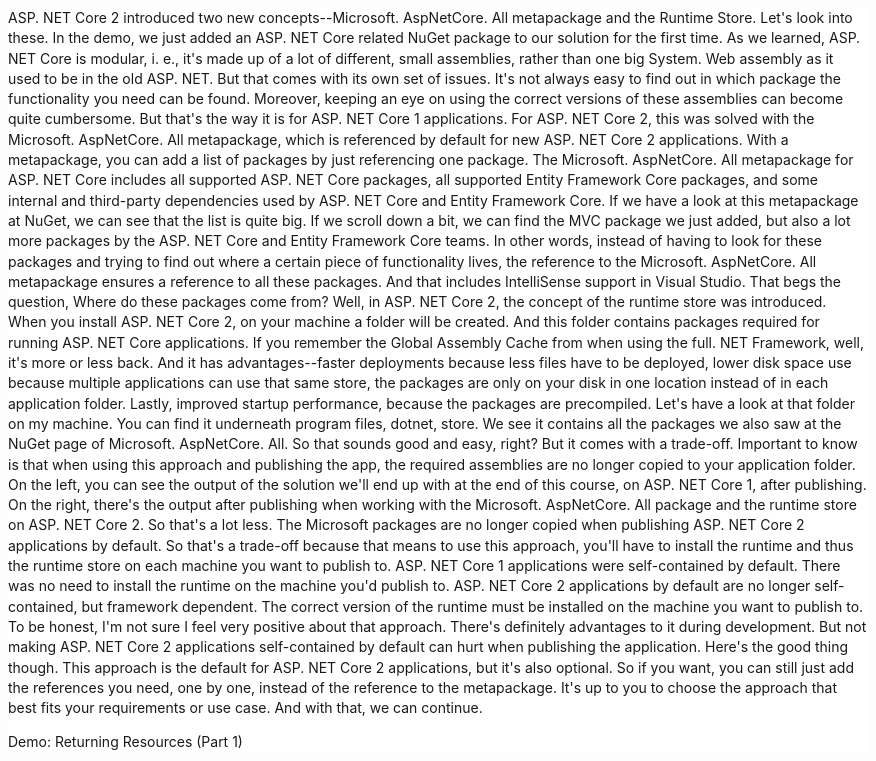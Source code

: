 ASP. NET Core 2 introduced two new concepts--Microsoft. AspNetCore. All metapackage and the Runtime Store. Let's look into these. In the demo, we just added an ASP. NET Core related NuGet package to our solution for the first time. As we learned, ASP. NET Core is modular, i. e., it's made up of a lot of different, small assemblies, rather than one big System. Web assembly as it used to be in the old ASP. NET. But that comes with its own set of issues. It's not always easy to find out in which package the functionality you need can be found. Moreover, keeping an eye on using the correct versions of these assemblies can become quite cumbersome. But that's the way it is for ASP. NET Core 1 applications. For ASP. NET Core 2, this was solved with the Microsoft. AspNetCore. All metapackage, which is referenced by default for new ASP. NET Core 2 applications. With a metapackage, you can add a list of packages by just referencing one package. The Microsoft. AspNetCore. All metapackage for ASP. NET Core includes all supported ASP. NET Core packages, all supported Entity Framework Core packages, and some internal and third-party dependencies used by ASP. NET Core and Entity Framework Core. If we have a look at this metapackage at NuGet, we can see that the list is quite big. If we scroll down a bit, we can find the MVC package we just added, but also a lot more packages by the ASP. NET Core and Entity Framework Core teams. In other words, instead of having to look for these packages and trying to find out where a certain piece of functionality lives, the reference to the Microsoft. AspNetCore. All metapackage ensures a reference to all these packages. And that includes IntelliSense support in Visual Studio. That begs the question, Where do these packages come from? Well, in ASP. NET Core 2, the concept of the runtime store was introduced. When you install ASP. NET Core 2, on your machine a folder will be created. And this folder contains packages required for running ASP. NET Core applications. If you remember the Global Assembly Cache from when using the full. NET Framework, well, it's more or less back. And it has advantages--faster deployments because less files have to be deployed, lower disk space use because multiple applications can use that same store, the packages are only on your disk in one location instead of in each application folder. Lastly, improved startup performance, because the packages are precompiled. Let's have a look at that folder on my machine. You can find it underneath program files, dotnet, store. We see it contains all the packages we also saw at the NuGet page of Microsoft. AspNetCore. All. So that sounds good and easy, right? But it comes with a trade-off. Important to know is that when using this approach and publishing the app, the required assemblies are no longer copied to your application folder. On the left, you can see the output of the solution we'll end up with at the end of this course, on ASP. NET Core 1, after publishing. On the right, there's the output after publishing when working with the Microsoft. AspNetCore. All package and the runtime store on ASP. NET Core 2. So that's a lot less. The Microsoft packages are no longer copied when publishing ASP. NET Core 2 applications by default. So that's a trade-off because that means to use this approach, you'll have to install the runtime and thus the runtime store on each machine you want to publish to. ASP. NET Core 1 applications were self-contained by default. There was no need to install the runtime on the machine you'd publish to. ASP. NET Core 2 applications by default are no longer self-contained, but framework dependent. The correct version of the runtime must be installed on the machine you want to publish to. To be honest, I'm not sure I feel very positive about that approach. There's definitely advantages to it during development. But not making ASP. NET Core 2 applications self-contained by default can hurt when publishing the application. Here's the good thing though. This approach is the default for ASP. NET Core 2 applications, but it's also optional. So if you want, you can still just add the references you need, one by one, instead of the reference to the metapackage. It's up to you to choose the approach that best fits your requirements or use case. And with that, we can continue.

Demo: Returning Resources (Part 1)